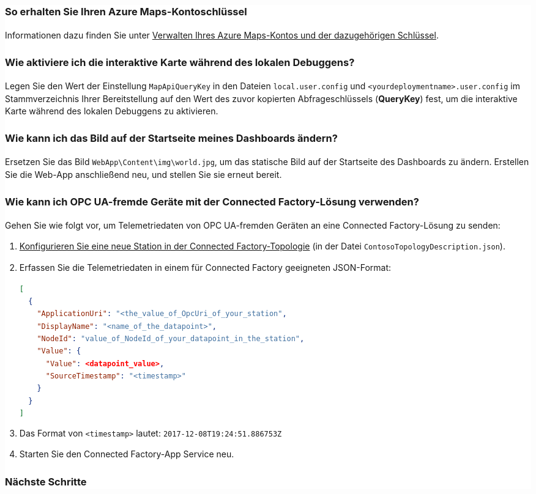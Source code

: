 ### <a name="how-to-obtain-your-azure-maps-account-key"></a>So erhalten Sie Ihren Azure Maps-Kontoschlüssel

Informationen dazu finden Sie unter [Verwalten Ihres Azure Maps-Kontos und der dazugehörigen Schlüssel](../azure-maps/how-to-manage-account-keys.md).

### <a name="how-do-enable-the-interactive-map-while-debugging-locally"></a>Wie aktiviere ich die interaktive Karte während des lokalen Debuggens?

Legen Sie den Wert der Einstellung `MapApiQueryKey` in den Dateien `local.user.config` und `<yourdeploymentname>.user.config` im Stammverzeichnis Ihrer Bereitstellung auf den Wert des zuvor kopierten Abfrageschlüssels (**QueryKey**) fest, um die interaktive Karte während des lokalen Debuggens zu aktivieren.

### <a name="how-do-i-use-a-different-image-at-the-home-page-of-my-dashboard"></a>Wie kann ich das Bild auf der Startseite meines Dashboards ändern?

Ersetzen Sie das Bild `WebApp\Content\img\world.jpg`, um das statische Bild auf der Startseite des Dashboards zu ändern. Erstellen Sie die Web-App anschließend neu, und stellen Sie sie erneut bereit.

### <a name="how-do-i-use-non-opc-ua-devices-with-connected-factory"></a>Wie kann ich OPC UA-fremde Geräte mit der Connected Factory-Lösung verwenden?

Gehen Sie wie folgt vor, um Telemetriedaten von OPC UA-fremden Geräten an eine Connected Factory-Lösung zu senden:

1. [Konfigurieren Sie eine neue Station in der Connected Factory-Topologie](iot-accelerators-connected-factory-configure.md) (in der Datei `ContosoTopologyDescription.json`).

1. Erfassen Sie die Telemetriedaten in einem für Connected Factory geeigneten JSON-Format:

    ```json
    [
      {
        "ApplicationUri": "<the_value_of_OpcUri_of_your_station",
        "DisplayName": "<name_of_the_datapoint>",
        "NodeId": "value_of_NodeId_of_your_datapoint_in_the_station",
        "Value": {
          "Value": <datapoint_value>,
          "SourceTimestamp": "<timestamp>"
        }
      }
    ]
    ```

1. Das Format von `<timestamp>` lautet: `2017-12-08T19:24:51.886753Z`

1. Starten Sie den Connected Factory-App Service neu.

### <a name="next-steps"></a>Nächste Schritte
